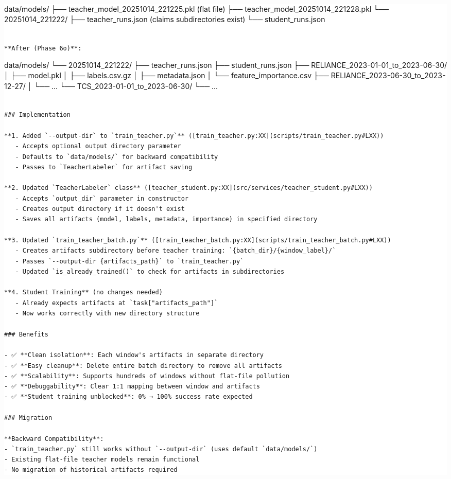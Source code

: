 ```markdown
```
data/models/
├── teacher_model_20251014_221225.pkl  (flat file)
├── teacher_model_20251014_221228.pkl
└── 20251014_221222/
    ├── teacher_runs.json  (claims subdirectories exist)
    └── student_runs.json
```

**After (Phase 6o)**:
```
data/models/
└── 20251014_221222/
    ├── teacher_runs.json
    ├── student_runs.json
    ├── RELIANCE_2023-01-01_to_2023-06-30/
    │   ├── model.pkl
    │   ├── labels.csv.gz
    │   ├── metadata.json
    │   └── feature_importance.csv
    ├── RELIANCE_2023-06-30_to_2023-12-27/
    │   └── ...
    └── TCS_2023-01-01_to_2023-06-30/
        └── ...
```

### Implementation

**1. Added `--output-dir` to `train_teacher.py`** ([train_teacher.py:XX](scripts/train_teacher.py#LXX))
   - Accepts optional output directory parameter
   - Defaults to `data/models/` for backward compatibility
   - Passes to `TeacherLabeler` for artifact saving

**2. Updated `TeacherLabeler` class** ([teacher_student.py:XX](src/services/teacher_student.py#LXX))
   - Accepts `output_dir` parameter in constructor
   - Creates output directory if it doesn't exist
   - Saves all artifacts (model, labels, metadata, importance) in specified directory

**3. Updated `train_teacher_batch.py`** ([train_teacher_batch.py:XX](scripts/train_teacher_batch.py#LXX))
   - Creates artifacts subdirectory before teacher training: `{batch_dir}/{window_label}/`
   - Passes `--output-dir {artifacts_path}` to `train_teacher.py`
   - Updated `is_already_trained()` to check for artifacts in subdirectories

**4. Student Training** (no changes needed)
   - Already expects artifacts at `task["artifacts_path"]`
   - Now works correctly with new directory structure

### Benefits

- ✅ **Clean isolation**: Each window's artifacts in separate directory
- ✅ **Easy cleanup**: Delete entire batch directory to remove all artifacts
- ✅ **Scalability**: Supports hundreds of windows without flat-file pollution
- ✅ **Debuggability**: Clear 1:1 mapping between window and artifacts
- ✅ **Student training unblocked**: 0% → 100% success rate expected

### Migration

**Backward Compatibility**:
- `train_teacher.py` still works without `--output-dir` (uses default `data/models/`)
- Existing flat-file teacher models remain functional
- No migration of historical artifacts required
```
